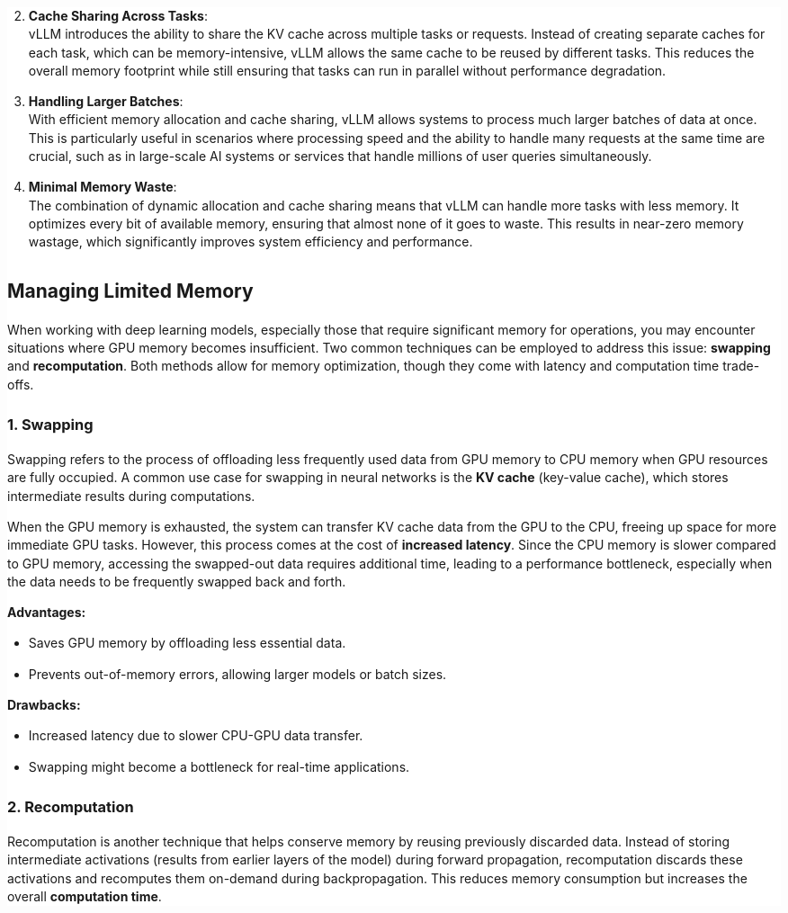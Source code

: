 2. **Cache Sharing Across Tasks**:  
    vLLM introduces the ability to share the KV cache across multiple tasks or requests. Instead of creating separate caches for each task, which can be memory-intensive, vLLM allows the same cache to be reused by different tasks. This reduces the overall memory footprint while still ensuring that tasks can run in parallel without performance degradation.
    
3. **Handling Larger Batches**:  
    With efficient memory allocation and cache sharing, vLLM allows systems to process much larger batches of data at once. This is particularly useful in scenarios where processing speed and the ability to handle many requests at the same time are crucial, such as in large-scale AI systems or services that handle millions of user queries simultaneously.
    
4. **Minimal Memory Waste**:  
    The combination of dynamic allocation and cache sharing means that vLLM can handle more tasks with less memory. It optimizes every bit of available memory, ensuring that almost none of it goes to waste. This results in near-zero memory wastage, which significantly improves system efficiency and performance.
    

## **Managing Limited Memory**

When working with deep learning models, especially those that require significant memory for operations, you may encounter situations where GPU memory becomes insufficient. Two common techniques can be employed to address this issue: **swapping** and **recomputation**. Both methods allow for memory optimization, though they come with latency and computation time trade-offs.

### 1\. **Swapping**

Swapping refers to the process of offloading less frequently used data from GPU memory to CPU memory when GPU resources are fully occupied. A common use case for swapping in neural networks is the **KV cache** (key-value cache), which stores intermediate results during computations.

When the GPU memory is exhausted, the system can transfer KV cache data from the GPU to the CPU, freeing up space for more immediate GPU tasks. However, this process comes at the cost of **increased latency**. Since the CPU memory is slower compared to GPU memory, accessing the swapped-out data requires additional time, leading to a performance bottleneck, especially when the data needs to be frequently swapped back and forth.

**Advantages:**

* Saves GPU memory by offloading less essential data.
    
* Prevents out-of-memory errors, allowing larger models or batch sizes.
    

**Drawbacks:**

* Increased latency due to slower CPU-GPU data transfer.
    
* Swapping might become a bottleneck for real-time applications.
    

### 2\. **Recomputation**

Recomputation is another technique that helps conserve memory by reusing previously discarded data. Instead of storing intermediate activations (results from earlier layers of the model) during forward propagation, recomputation discards these activations and recomputes them on-demand during backpropagation. This reduces memory consumption but increases the overall **computation time**.
